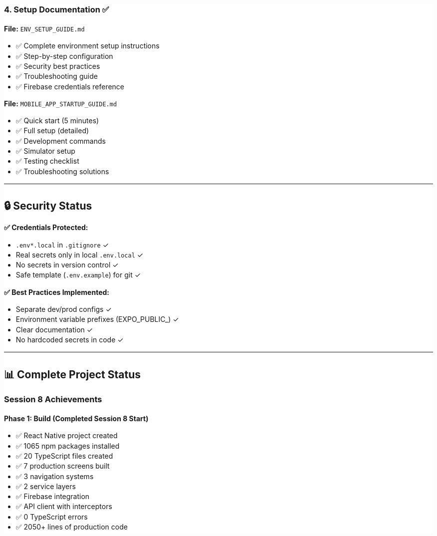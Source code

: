 
### 4. Setup Documentation ✅

**File:** `ENV_SETUP_GUIDE.md`
- ✅ Complete environment setup instructions
- ✅ Step-by-step configuration
- ✅ Security best practices
- ✅ Troubleshooting guide
- ✅ Firebase credentials reference

**File:** `MOBILE_APP_STARTUP_GUIDE.md`
- ✅ Quick start (5 minutes)
- ✅ Full setup (detailed)
- ✅ Development commands
- ✅ Simulator setup
- ✅ Testing checklist
- ✅ Troubleshooting solutions

---

## 🔒 Security Status

**✅ Credentials Protected:**
- `.env*.local` in `.gitignore` ✓
- Real secrets only in local `.env.local` ✓
- No secrets in version control ✓
- Safe template (`.env.example`) for git ✓

**✅ Best Practices Implemented:**
- Separate dev/prod configs ✓
- Environment variable prefixes (EXPO_PUBLIC_) ✓
- Clear documentation ✓
- No hardcoded secrets in code ✓

---

## 📊 Complete Project Status

### Session 8 Achievements

**Phase 1: Build (Completed Session 8 Start)**
- ✅ React Native project created
- ✅ 1065 npm packages installed
- ✅ 20 TypeScript files created
- ✅ 7 production screens built
- ✅ 3 navigation systems
- ✅ 2 service layers
- ✅ Firebase integration
- ✅ API client with interceptors
- ✅ 0 TypeScript errors
- ✅ 2050+ lines of production code
